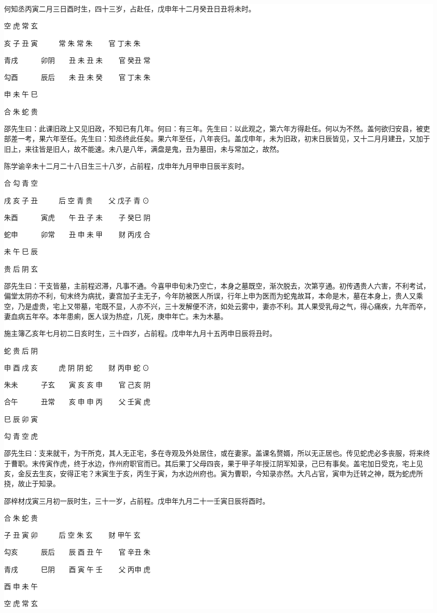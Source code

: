 何知丞丙寅二月三日酉时生，四十三岁，占赴任，戊申年十二月癸丑日丑将未时。

空 虎 常 玄

亥 子 丑 寅　　　常 朱 常 朱　　 官 丁未 朱

青戌　　　 卯阴　　丑 未 丑 未　　 官 癸丑 常

勾酉　　　 辰后　　未 丑 未 癸　　 官 丁未 朱

申 未 午 巳

合 朱 蛇 贵

邵先生曰：此课旧政上又见旧政，不知已有几年。何曰：有三年。先生曰：以此观之，第六年方得赴任。何以为不然。盖何欲归安县，被吏部差一考，果六年至任。先生曰：知丞终此任矣。果六年至任，八年丧归。盖戊申年，未为旧政，初末日辰皆见，又十二月月建丑，又加于旧上，来往皆是旧人，故不能速。未八是八年，满盘是鬼，丑为墓田，未与常加之，故然。

陈学谕辛未十二月二十八日生三十八岁，占前程，戊申年九月甲申日辰半亥时。

合 勾 青 空

戌 亥 子 丑　　　后 空 青 贵　　 父 戊子 青 ⊙

朱酉　　　 寅虎　　午 丑 子 未　　 子 癸巳 阴

蛇申　　　 卯常　　丑 申 未 甲　　 财 丙戌 合

未 午 巳 辰

贵 后 阴 玄

邵先生曰：干支皆墓，主前程迟滞，凡事不通。今喜甲申旬未乃空亡，本身之墓既空，渐次脱去，次第亨通。初传遇贵人六害，不利考试，偏堂太阴亦不利，旬末终为病扰，妻宫加子主无子，今年防被医人所误，行年上申为医而为蛇鬼故耳，本命是木，墓在本身上，贵人又乘空，乃是虚贵，宅上又带墓，宅既不显，人亦不兴，三十发解便不济，如处云雾中，妻亦不利。其人果受乳母之气，得心痛疾，九年而卒，妻血病五年卒。本年患痢，医人误为热症，几死，庚申年亡。未为木墓。

施主簿乙亥年七月初二日亥时生，三十四岁，占前程。戊申年九月十五丙申日辰将丑时。

蛇 贵 后 阴

申 酉 戌 亥　　　虎 阴 阴 蛇　　 财 丙申 蛇 ⊙

朱未　　　 子玄　　寅 亥 亥 申　　 官 己亥 阴

合午　　　 丑常　　亥 申 申 丙　　 父 壬寅 虎

巳 辰 卯 寅

勾 青 空 虎

邵先生曰：支来就干，为干所克，其人无正宅，多在寺观及外处居住，或在妻家。盖课名赘婿，所以无正居也。传见蛇虎必多丧服，将来终于曹职。末传寅作虎，终于水边，作州府职官而已。其后果丁父母四丧，果于甲子年授江阴军知录，己巳有事矣。盖宅加日受克，宅上见亥，金反去生亥，安得正宅？末寅生于亥，丙生于寅，为水边州府也。寅为曹职，今知录亦然。大凡占官，寅申为迁转之神，既为蛇虎所挠，故止于知录。

邵梓材戊寅三月初一辰时生，三十一岁，占前程。戊申年九月二十一壬寅日辰将酉时。

合 朱 蛇 贵

子 丑 寅 卯　　　后 空 朱 玄　　 财 甲午 玄

勾亥　　　 辰后　　辰 酉 丑 午　　 官 辛丑 朱

青戌　　　 巳阴　　酉 寅 午 壬　　 父 丙申 虎

酉 申 未 午

空 虎 常 玄
